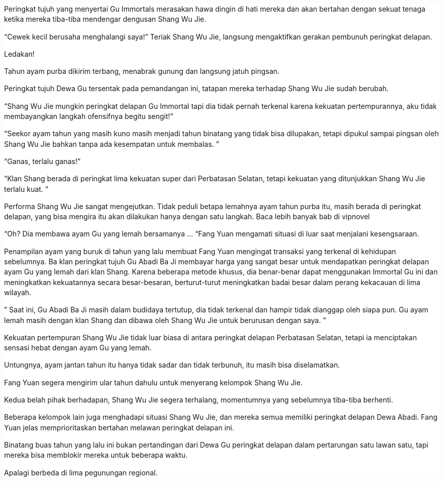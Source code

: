 Peringkat tujuh yang menyertai Gu Immortals merasakan hawa dingin di hati mereka dan akan bertahan dengan sekuat tenaga ketika mereka tiba-tiba mendengar dengusan Shang Wu Jie.

“Cewek kecil berusaha menghalangi saya!” Teriak Shang Wu Jie, langsung mengaktifkan gerakan pembunuh peringkat delapan.

Ledakan!



Tahun ayam purba dikirim terbang, menabrak gunung dan langsung jatuh pingsan.

Peringkat tujuh Dewa Gu tersentak pada pemandangan ini, tatapan mereka terhadap Shang Wu Jie sudah berubah.

“Shang Wu Jie mungkin peringkat delapan Gu Immortal tapi dia tidak pernah terkenal karena kekuatan pertempurannya, aku tidak membayangkan langkah ofensifnya begitu sengit!”

“Seekor ayam tahun yang masih kuno masih menjadi tahun binatang yang tidak bisa dilupakan, tetapi dipukul sampai pingsan oleh Shang Wu Jie bahkan tanpa ada kesempatan untuk membalas. ”

“Ganas, terlalu ganas!”

“Klan Shang berada di peringkat lima kekuatan super dari Perbatasan Selatan, tetapi kekuatan yang ditunjukkan Shang Wu Jie terlalu kuat. ”

Performa Shang Wu Jie sangat mengejutkan. Tidak peduli betapa lemahnya ayam tahun purba itu, masih berada di peringkat delapan, yang bisa mengira itu akan dilakukan hanya dengan satu langkah. Baca lebih banyak bab di vipnovel

“Oh? Dia membawa ayam Gu yang lemah bersamanya … “Fang Yuan mengamati situasi di luar saat menjalani kesengsaraan.

Penampilan ayam yang buruk di tahun yang lalu membuat Fang Yuan mengingat transaksi yang terkenal di kehidupan sebelumnya. Ba klan peringkat tujuh Gu Abadi Ba Ji membayar harga yang sangat besar untuk mendapatkan peringkat delapan ayam Gu yang lemah dari klan Shang. Karena beberapa metode khusus, dia benar-benar dapat menggunakan Immortal Gu ini dan meningkatkan kekuatannya secara besar-besaran, berturut-turut meningkatkan badai besar dalam perang kekacauan di lima wilayah.

” Saat ini, Gu Abadi Ba Ji masih dalam budidaya tertutup, dia tidak terkenal dan hampir tidak dianggap oleh siapa pun. Gu ayam lemah masih dengan klan Shang dan dibawa oleh Shang Wu Jie untuk berurusan dengan saya. ”

Kekuatan pertempuran Shang Wu Jie tidak luar biasa di antara peringkat delapan Perbatasan Selatan, tetapi ia menciptakan sensasi hebat dengan ayam Gu yang lemah.

Untungnya, ayam jantan tahun itu hanya tidak sadar dan tidak terbunuh, itu masih bisa diselamatkan.

Fang Yuan segera mengirim ular tahun dahulu untuk menyerang kelompok Shang Wu Jie.

Kedua belah pihak berhadapan, Shang Wu Jie segera terhalang, momentumnya yang sebelumnya tiba-tiba berhenti.

Beberapa kelompok lain juga menghadapi situasi Shang Wu Jie, dan mereka semua memiliki peringkat delapan Dewa Abadi. Fang Yuan jelas memprioritaskan bertahan melawan peringkat delapan ini.

Binatang buas tahun yang lalu ini bukan pertandingan dari Dewa Gu peringkat delapan dalam pertarungan satu lawan satu, tapi mereka bisa memblokir mereka untuk beberapa waktu.

Apalagi berbeda di lima pegunungan regional.
